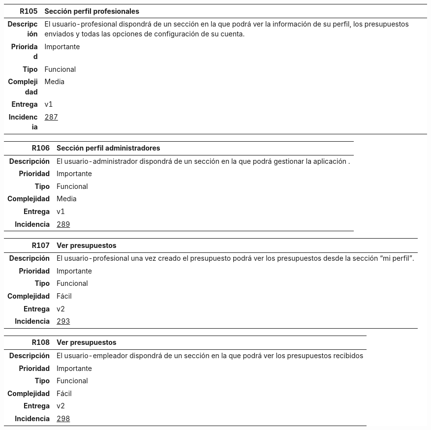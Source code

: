 | **R105**     | **Sección perfil profesionales**         |
| --------------: | :------------------- |
| **Descripción** | El usuario-profesional dispondrá de un sección en la que podrá  ver la información de su perfil, los presupuestos enviados y todas las opciones de configuración de su cuenta.             |
| **Prioridad**   | Importante           |
| **Tipo**        | Funcional                |
| **Complejidad** | Media         |
| **Entrega**     | v1             |
| **Incidencia**  | [287](https://github.com/jujerez/selfemplo/issues/287) |

| **R106**     | **Sección perfil administradores**         |
| --------------: | :------------------- |
| **Descripción** | El usuario-administrador dispondrá de un sección en la que podrá  gestionar la aplicación .             |
| **Prioridad**   | Importante           |
| **Tipo**        | Funcional                |
| **Complejidad** | Media         |
| **Entrega**     | v1             |
| **Incidencia**  | [289](https://github.com/jujerez/selfemplo/issues/289) |

| **R107**     | **Ver presupuestos**         |
| --------------: | :------------------- |
| **Descripción** | El usuario-profesional una vez creado el presupuesto podrá ver los presupuestos desde la sección “mi perfil”.             |
| **Prioridad**   | Importante           |
| **Tipo**        | Funcional                |
| **Complejidad** | Fácil         |
| **Entrega**     | v2             |
| **Incidencia**  | [293](https://github.com/jujerez/selfemplo/issues/293) |

| **R108**     | **Ver presupuestos**         |
| --------------: | :------------------- |
| **Descripción** | El usuario-empleador dispondrá de un sección en la que podrá  ver los presupuestos recibidos             |
| **Prioridad**   | Importante           |
| **Tipo**        | Funcional                |
| **Complejidad** | Fácil         |
| **Entrega**     | v2             |
| **Incidencia**  | [298](https://github.com/jujerez/selfemplo/issues/298) |

